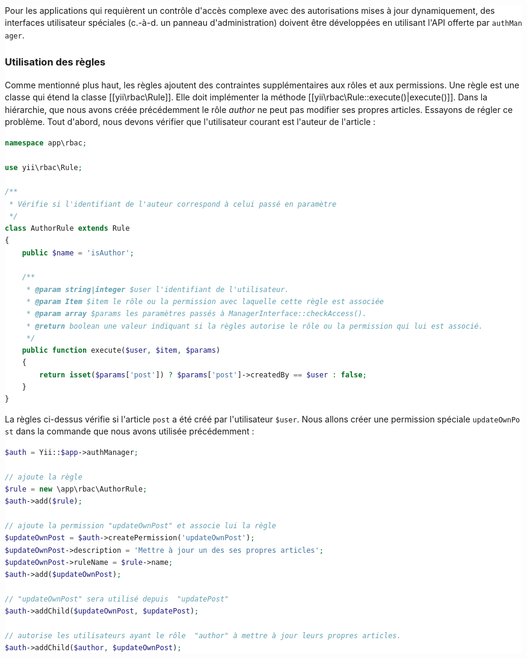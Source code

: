 Pour les applications qui requièrent un contrôle d'accès complexe avec des autorisations mises à jour dynamiquement, des interfaces utilisateur spéciales (c.-à-d. un panneau d'administration) doivent être  développées en utilisant l'API offerte par `authManager`.


### Utilisation des règles <span id="using-rules"></span>

Comme mentionné plus haut, les règles ajoutent des contraintes supplémentaires aux rôles et aux permissions. Une règle est une classe qui étend la classe [[yii\rbac\Rule]]. Elle doit implémenter la méthode [[yii\rbac\Rule::execute()|execute()]]. Dans la hiérarchie, que nous avons créée précédemment le rôle *author* ne peut pas modifier ses propres articles. Essayons de régler ce problème. Tout d'abord, nous devons vérifier que l'utilisateur courant est l'auteur de l'article :

```php
namespace app\rbac;

use yii\rbac\Rule;

/**
 * Vérifie si l'identifiant de l'auteur correspond à celui passé en paramètre
 */
class AuthorRule extends Rule
{
    public $name = 'isAuthor';

    /**
     * @param string|integer $user l'identifiant de l'utilisateur.
     * @param Item $item le rôle ou la permission avec laquelle cette règle est associée 
     * @param array $params les paramètres passés à ManagerInterface::checkAccess().
     * @return boolean une valeur indiquant si la règles autorise le rôle ou la permission qui lui est associé. 
     */
    public function execute($user, $item, $params)
    {
        return isset($params['post']) ? $params['post']->createdBy == $user : false;
    }
}
```

La règles ci-dessus vérifie si l'article `post` a été créé par l'utilisateur `$user`. Nous allons créer une permission spéciale  `updateOwnPost` dans la commande que nous avons utilisée précédemment :

```php
$auth = Yii::$app->authManager;

// ajoute la règle
$rule = new \app\rbac\AuthorRule;
$auth->add($rule);

// ajoute la permission "updateOwnPost" et associe lui la règle
$updateOwnPost = $auth->createPermission('updateOwnPost');
$updateOwnPost->description = 'Mettre à jour un des ses propres articles';
$updateOwnPost->ruleName = $rule->name;
$auth->add($updateOwnPost);

// "updateOwnPost" sera utilisé depuis  "updatePost"
$auth->addChild($updateOwnPost, $updatePost);

// autorise les utilisateurs ayant le rôle  "author" à mettre à jour leurs propres articles.
$auth->addChild($author, $updateOwnPost);
```
